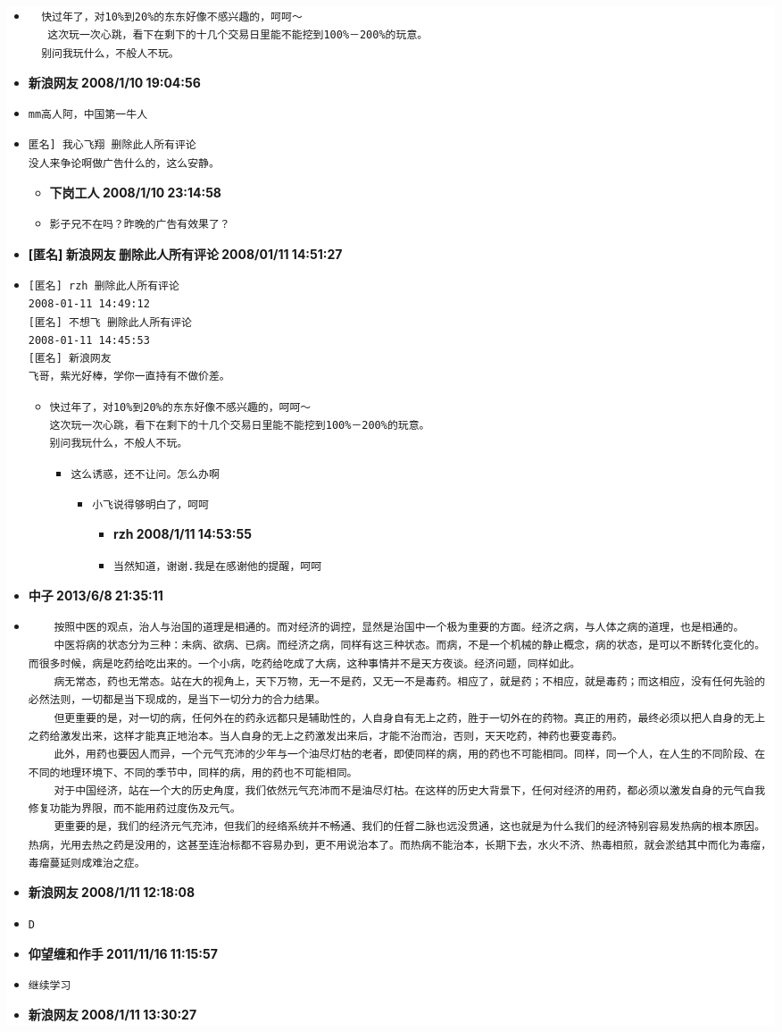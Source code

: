    - ```
       快过年了，对10%到20%的东东好像不感兴趣的，呵呵～
        这次玩一次心跳，看下在剩下的十几个交易日里能不能挖到100%－200%的玩意。
       别问我玩什么，不般人不玩。
     ```
- **新浪网友 2008/1/10 19:04:56**
- ```
  mm高人阿，中国第一牛人
  ```
- ```
  匿名] 我心飞翔 删除此人所有评论 
  没人来争论啊做广告什么的，这么安静。
  ```
   - **下岗工人 2008/1/10 23:14:58**
   - ```
     影子兄不在吗？昨晚的广告有效果了？
     ```
- **[匿名] 新浪网友 删除此人所有评论  2008/01/11 14:51:27**
- ```
  [匿名] rzh 删除此人所有评论 
  2008-01-11 14:49:12 
  [匿名] 不想飞 删除此人所有评论 
  2008-01-11 14:45:53 
  [匿名] 新浪网友
  飞哥，紫光好棒，学你一直持有不做价差。
  ```
   - ```
     快过年了，对10%到20%的东东好像不感兴趣的，呵呵～
     这次玩一次心跳，看下在剩下的十几个交易日里能不能挖到100%－200%的玩意。
     别问我玩什么，不般人不玩。
     ```
      - ```
        这么诱惑，还不让问。怎么办啊
        ```
         - ```
           小飞说得够明白了，呵呵
           ```
            - **rzh 2008/1/11 14:53:55**
            - ```
              当然知道，谢谢.我是在感谢他的提醒，呵呵
              ```
- **中子 2013/6/8 21:35:11**
- ```
      按照中医的观点，治人与治国的道理是相通的。而对经济的调控，显然是治国中一个极为重要的方面。经济之病，与人体之病的道理，也是相通的。
      中医将病的状态分为三种：未病、欲病、已病。而经济之病，同样有这三种状态。而病，不是一个机械的静止概念，病的状态，是可以不断转化变化的。而很多时候，病是吃药给吃出来的。一个小病，吃药给吃成了大病，这种事情并不是天方夜谈。经济问题，同样如此。
      病无常态，药也无常态。站在大的视角上，天下万物，无一不是药，又无一不是毒药。相应了，就是药；不相应，就是毒药；而这相应，没有任何先验的必然法则，一切都是当下现成的，是当下一切分力的合力结果。
      但更重要的是，对一切的病，任何外在的药永远都只是辅助性的，人自身自有无上之药，胜于一切外在的药物。真正的用药，最终必须以把人自身的无上之药给激发出来，这样才能真正地治本。当人自身的无上之药激发出来后，才能不治而治，否则，天天吃药，神药也要变毒药。
      此外，用药也要因人而异，一个元气充沛的少年与一个油尽灯枯的老者，即使同样的病，用的药也不可能相同。同样，同一个人，在人生的不同阶段、在不同的地理环境下、不同的季节中，同样的病，用的药也不可能相同。
      对于中国经济，站在一个大的历史角度，我们依然元气充沛而不是油尽灯枯。在这样的历史大背景下，任何对经济的用药，都必须以激发自身的元气自我修复功能为界限，而不能用药过度伤及元气。
      更重要的是，我们的经济元气充沛，但我们的经络系统并不畅通、我们的任督二脉也远没贯通，这也就是为什么我们的经济特别容易发热病的根本原因。热病，光用去热之药是没用的，这甚至连治标都不容易办到，更不用说治本了。而热病不能治本，长期下去，水火不济、热毒相煎，就会淤结其中而化为毒瘤，毒瘤蔓延则成难治之症。
  ```
- **新浪网友 2008/1/11 12:18:08**
- ```
  D
  ```
- **仰望缠和作手 2011/11/16 11:15:57**
- ```
  继续学习
  ```
- **新浪网友 2008/1/11 13:30:27**